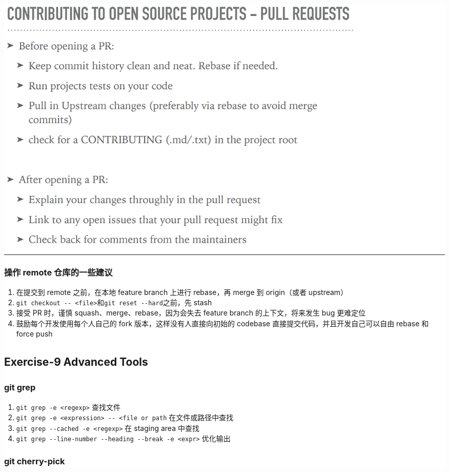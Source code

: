<img src="./images/pull-requests.png" width="80%" height="auto">

---

### 操作 remote 仓库的一些建议

1. 在提交到 remote 之前，在本地 feature branch 上进行 rebase，再 merge 到 origin（或者 upstream）
2. `git checkout -- <file>`和`git reset --hard`之前，先 stash
3. 接受 PR 时，谨慎 squash、merge、rebase，因为会失去 feature branch 的上下文，将来发生 bug 更难定位
4. 鼓励每个开发使用每个人自己的 fork 版本，这样没有人直接向初始的 codebase 直接提交代码，并且开发自己可以自由 rebase 和 force push

## Exercise-9 Advanced Tools

### git grep

1. `git grep -e <regexp>` 查找文件
2. `git grep -e <expression> -- <file or path` 在文件或路径中查找
3. `git grep --cached -e <regexp>` 在 staging area 中查找
4. `git grep --line-number --heading --break -e <expr>` 优化输出

### git cherry-pick
